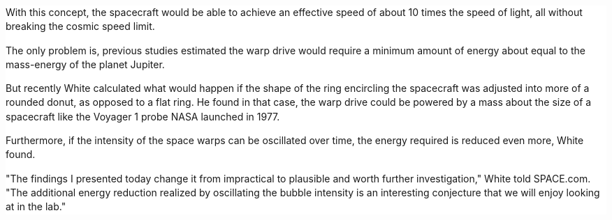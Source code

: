 With this concept, the spacecraft would be able to achieve an effective speed of about 10 times the speed of light, all without breaking the cosmic speed limit.

The only problem is, previous studies estimated the warp drive would require a minimum amount of energy about equal to the mass-energy of the planet Jupiter.

But recently White calculated what would happen if the shape of the ring encircling the spacecraft was adjusted into more of a rounded donut, as opposed to a flat ring. He found in that case, the warp drive could be powered by a mass about the size of a spacecraft like the Voyager 1 probe NASA launched in 1977.

Furthermore, if the intensity of the space warps can be oscillated over time, the energy required is reduced even more, White found.

"The findings I presented today change it from impractical to plausible and worth further investigation," White told SPACE.com. "The additional energy reduction realized by oscillating the bubble intensity is an interesting conjecture that we will enjoy looking at in the lab."
